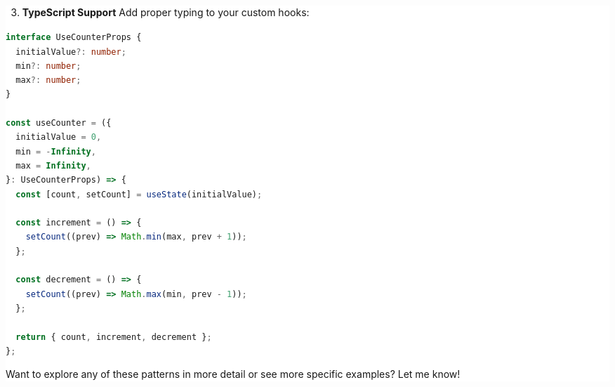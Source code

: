 3. **TypeScript Support**
   Add proper typing to your custom hooks:

```typescript
interface UseCounterProps {
  initialValue?: number;
  min?: number;
  max?: number;
}

const useCounter = ({
  initialValue = 0,
  min = -Infinity,
  max = Infinity,
}: UseCounterProps) => {
  const [count, setCount] = useState(initialValue);

  const increment = () => {
    setCount((prev) => Math.min(max, prev + 1));
  };

  const decrement = () => {
    setCount((prev) => Math.max(min, prev - 1));
  };

  return { count, increment, decrement };
};
```

Want to explore any of these patterns in more detail or see more specific examples? Let me know!
